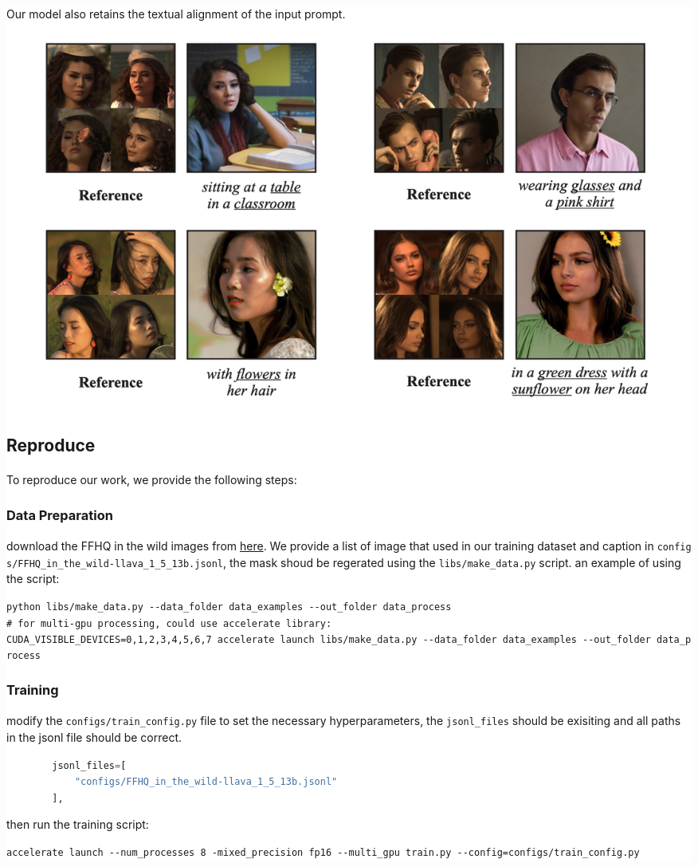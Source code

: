 Our model also retains the textual alignment of the input prompt.

<p align="center">
   <img src="assets/res2.png" width="800">
</p>

## Reproduce
To reproduce our work, we provide the following steps:

### Data Preparation
download the FFHQ in the wild images from [here](https://drive.google.com/open?id=1ZX7QOy6LZuTLTnsOtQk-kmKq2-69l5hu).
We provide a list of image that used in our training dataset and caption in `configs/FFHQ_in_the_wild-llava_1_5_13b.jsonl`, the mask shoud be regerated using the `libs/make_data.py` script.
an example of using the script:
```shell
python libs/make_data.py --data_folder data_examples --out_folder data_process
# for multi-gpu processing, could use accelerate library:
CUDA_VISIBLE_DEVICES=0,1,2,3,4,5,6,7 accelerate launch libs/make_data.py --data_folder data_examples --out_folder data_process
```

### Training
modify the `configs/train_config.py` file to set the necessary hyperparameters, the `jsonl_files` should be exisiting and all paths in the jsonl file should be correct.
```python
        jsonl_files=[
            "configs/FFHQ_in_the_wild-llava_1_5_13b.jsonl"
        ],
```
then run the training script:
```shell
accelerate launch --num_processes 8 -mixed_precision fp16 --multi_gpu train.py --config=configs/train_config.py
```
